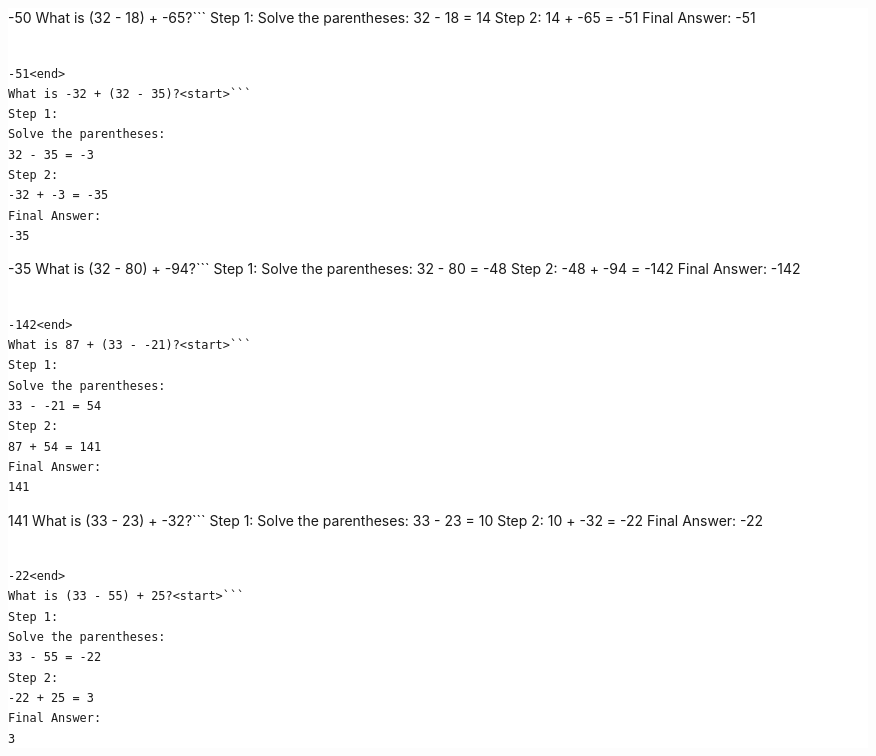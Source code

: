 -50<end>
What is (32 - 18) + -65?<start>```
Step 1:
Solve the parentheses:
32 - 18 = 14
Step 2:
14 + -65 = -51
Final Answer:
-51
```

-51<end>
What is -32 + (32 - 35)?<start>```
Step 1:
Solve the parentheses:
32 - 35 = -3
Step 2:
-32 + -3 = -35
Final Answer:
-35
```

-35<end>
What is (32 - 80) + -94?<start>```
Step 1:
Solve the parentheses:
32 - 80 = -48
Step 2:
-48 + -94 = -142
Final Answer:
-142
```

-142<end>
What is 87 + (33 - -21)?<start>```
Step 1:
Solve the parentheses:
33 - -21 = 54
Step 2:
87 + 54 = 141
Final Answer:
141
```

141<end>
What is (33 - 23) + -32?<start>```
Step 1:
Solve the parentheses:
33 - 23 = 10
Step 2:
10 + -32 = -22
Final Answer:
-22
```

-22<end>
What is (33 - 55) + 25?<start>```
Step 1:
Solve the parentheses:
33 - 55 = -22
Step 2:
-22 + 25 = 3
Final Answer:
3
```
